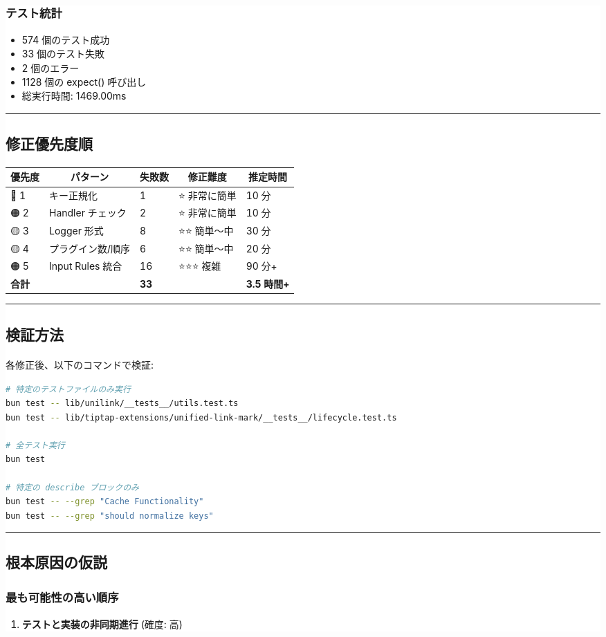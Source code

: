 ### テスト統計

- 574 個のテスト成功
- 33 個のテスト失敗
- 2 個のエラー
- 1128 個の expect() 呼び出し
- 総実行時間: 1469.00ms

---

## 修正優先度順

| 優先度   | パターン          | 失敗数 | 修正難度      | 推定時間      |
| -------- | ----------------- | ------ | ------------- | ------------- |
| 🔴 1     | キー正規化        | 1      | ⭐ 非常に簡単 | 10 分         |
| 🟠 2     | Handler チェック  | 2      | ⭐ 非常に簡単 | 10 分         |
| 🟡 3     | Logger 形式       | 8      | ⭐⭐ 簡単〜中 | 30 分         |
| 🟡 4     | プラグイン数/順序 | 6      | ⭐⭐ 簡単〜中 | 20 分         |
| 🟠 5     | Input Rules 統合  | 16     | ⭐⭐⭐ 複雑   | 90 分+        |
| **合計** |                   | **33** |               | **3.5 時間+** |

---

## 検証方法

各修正後、以下のコマンドで検証:

```bash
# 特定のテストファイルのみ実行
bun test -- lib/unilink/__tests__/utils.test.ts
bun test -- lib/tiptap-extensions/unified-link-mark/__tests__/lifecycle.test.ts

# 全テスト実行
bun test

# 特定の describe ブロックのみ
bun test -- --grep "Cache Functionality"
bun test -- --grep "should normalize keys"
```

---

## 根本原因の仮説

### 最も可能性の高い順序

1. **テストと実装の非同期進行** (確度: 高)

